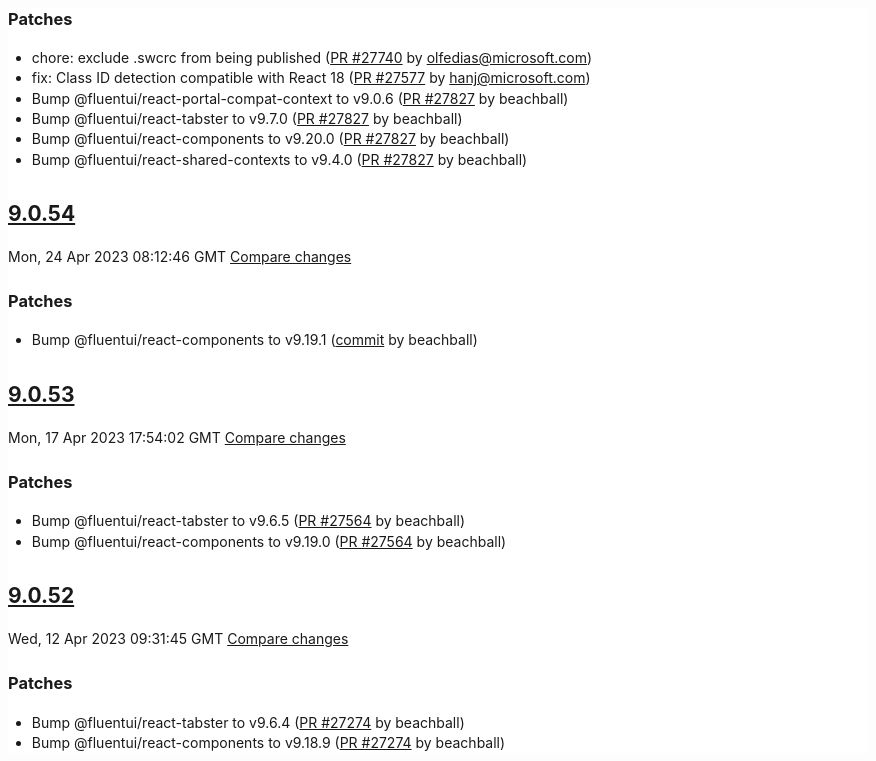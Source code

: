### Patches

- chore: exclude .swcrc from being published ([PR #27740](https://github.com/microsoft/fluentui/pull/27740) by olfedias@microsoft.com)
- fix: Class ID detection compatible with React 18 ([PR #27577](https://github.com/microsoft/fluentui/pull/27577) by hanj@microsoft.com)
- Bump @fluentui/react-portal-compat-context to v9.0.6 ([PR #27827](https://github.com/microsoft/fluentui/pull/27827) by beachball)
- Bump @fluentui/react-tabster to v9.7.0 ([PR #27827](https://github.com/microsoft/fluentui/pull/27827) by beachball)
- Bump @fluentui/react-components to v9.20.0 ([PR #27827](https://github.com/microsoft/fluentui/pull/27827) by beachball)
- Bump @fluentui/react-shared-contexts to v9.4.0 ([PR #27827](https://github.com/microsoft/fluentui/pull/27827) by beachball)

## [9.0.54](https://github.com/microsoft/fluentui/tree/@fluentui/react-portal-compat_v9.0.54)

Mon, 24 Apr 2023 08:12:46 GMT 
[Compare changes](https://github.com/microsoft/fluentui/compare/@fluentui/react-portal-compat_v9.0.53..@fluentui/react-portal-compat_v9.0.54)

### Patches

- Bump @fluentui/react-components to v9.19.1 ([commit](https://github.com/microsoft/fluentui/commit/505433ac64f144c9cca456097413d6af4582e5ee) by beachball)

## [9.0.53](https://github.com/microsoft/fluentui/tree/@fluentui/react-portal-compat_v9.0.53)

Mon, 17 Apr 2023 17:54:02 GMT 
[Compare changes](https://github.com/microsoft/fluentui/compare/@fluentui/react-portal-compat_v9.0.52..@fluentui/react-portal-compat_v9.0.53)

### Patches

- Bump @fluentui/react-tabster to v9.6.5 ([PR #27564](https://github.com/microsoft/fluentui/pull/27564) by beachball)
- Bump @fluentui/react-components to v9.19.0 ([PR #27564](https://github.com/microsoft/fluentui/pull/27564) by beachball)

## [9.0.52](https://github.com/microsoft/fluentui/tree/@fluentui/react-portal-compat_v9.0.52)

Wed, 12 Apr 2023 09:31:45 GMT 
[Compare changes](https://github.com/microsoft/fluentui/compare/@fluentui/react-portal-compat_v9.0.51..@fluentui/react-portal-compat_v9.0.52)

### Patches

- Bump @fluentui/react-tabster to v9.6.4 ([PR #27274](https://github.com/microsoft/fluentui/pull/27274) by beachball)
- Bump @fluentui/react-components to v9.18.9 ([PR #27274](https://github.com/microsoft/fluentui/pull/27274) by beachball)
